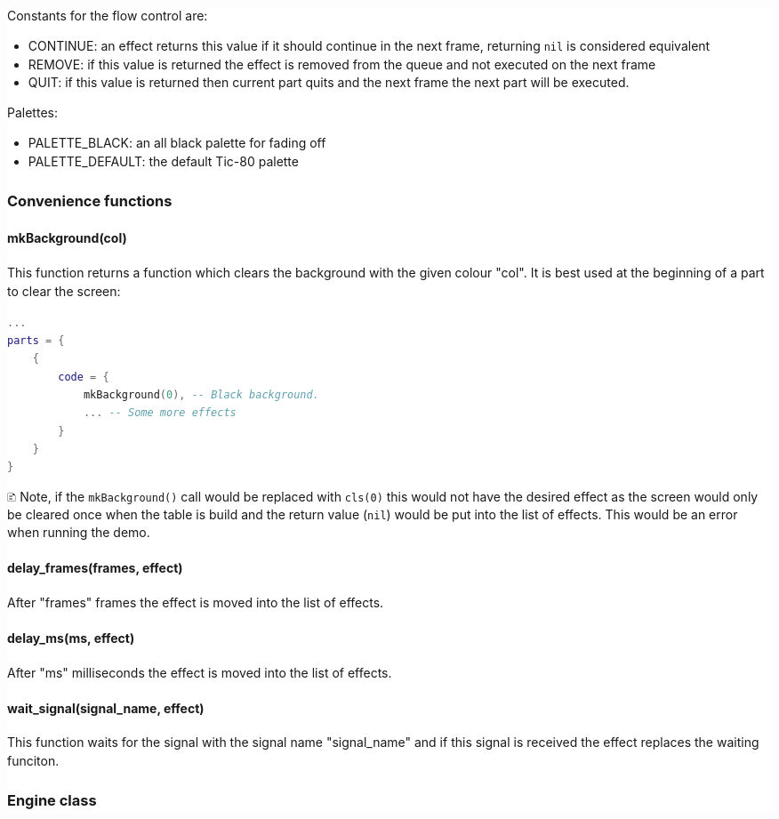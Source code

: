 Constants for the flow control are:

  * CONTINUE: an effect returns this value if it should continue in the next frame, returning `nil` is considered equivalent
  * REMOVE: if this value is returned the effect is removed from the queue and not executed on the next frame
  * QUIT: if this value is returned then current part quits and the next frame the next part will be executed.
  
Palettes:

  * PALETTE_BLACK: an all black palette for fading off
  * PALETTE_DEFAULT: the default Tic-80 palette

### Convenience functions ###

#### mkBackground(col) ####

This function returns a function which clears the background with the
given colour "col". It is best used at the beginning of a part to
clear the screen:

```lua
...
parts = {
	{
		code = {
			mkBackground(0), -- Black background.
			... -- Some more effects
		}
	}
}
```

🗈 Note, if the `mkBackground()` call would be replaced with `cls(0)`
this would not have the desired effect as the screen would only be
cleared once when the table is build and the return value (`nil`)
would be put into the list of effects. This would be an error when
running the demo.

#### delay_frames(frames, effect) ####

After "frames" frames the effect is moved into the list of effects.

#### delay_ms(ms, effect)  ####

After "ms" milliseconds the effect is moved into the list of effects.

#### wait\_signal(signal\_name, effect) ####

This function waits for the signal with the signal name "signal_name"
and if this signal is received the effect replaces the waiting
funciton.

### Engine class ###
